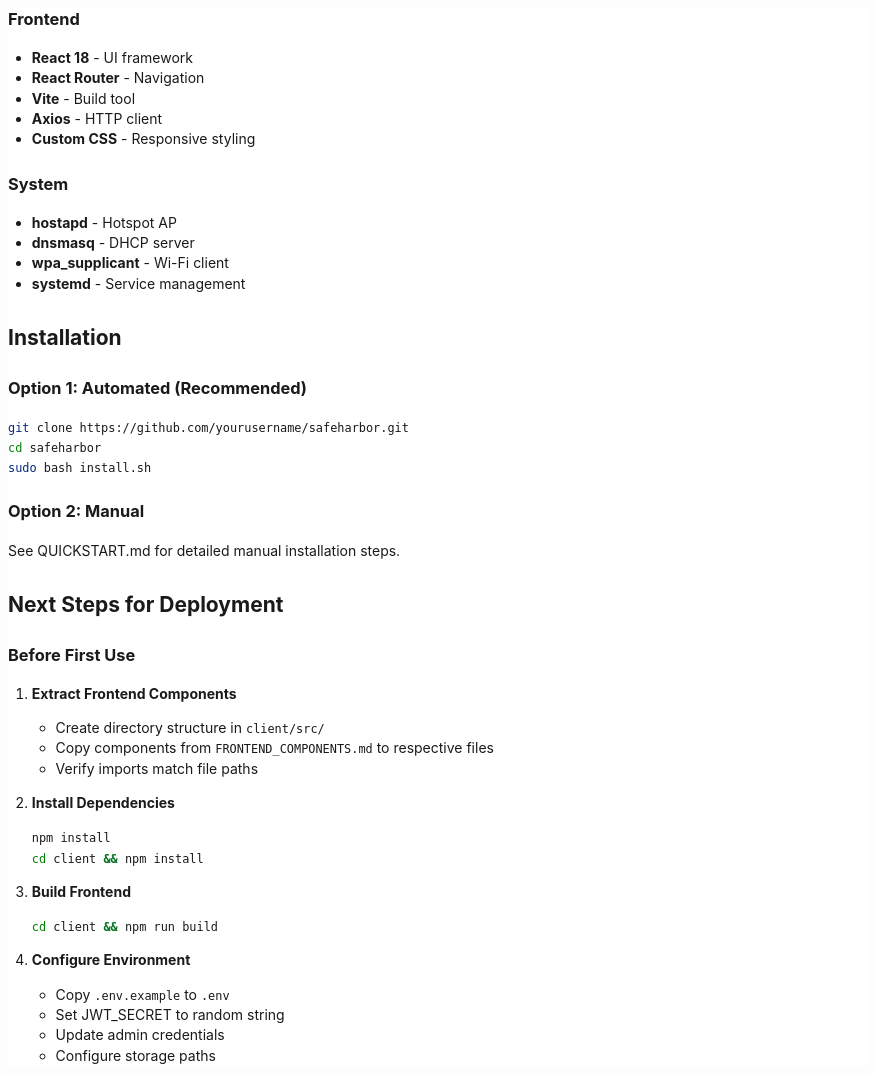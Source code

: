 ### Frontend
- **React 18** - UI framework
- **React Router** - Navigation
- **Vite** - Build tool
- **Axios** - HTTP client
- **Custom CSS** - Responsive styling

### System
- **hostapd** - Hotspot AP
- **dnsmasq** - DHCP server
- **wpa_supplicant** - Wi-Fi client
- **systemd** - Service management

## Installation

### Option 1: Automated (Recommended)

```bash
git clone https://github.com/yourusername/safeharbor.git
cd safeharbor
sudo bash install.sh
```

### Option 2: Manual

See QUICKSTART.md for detailed manual installation steps.

## Next Steps for Deployment

### Before First Use

1. **Extract Frontend Components**
   - Create directory structure in `client/src/`
   - Copy components from `FRONTEND_COMPONENTS.md` to respective files
   - Verify imports match file paths

2. **Install Dependencies**
   ```bash
   npm install
   cd client && npm install
   ```

3. **Build Frontend**
   ```bash
   cd client && npm run build
   ```

4. **Configure Environment**
   - Copy `.env.example` to `.env`
   - Set JWT_SECRET to random string
   - Update admin credentials
   - Configure storage paths
